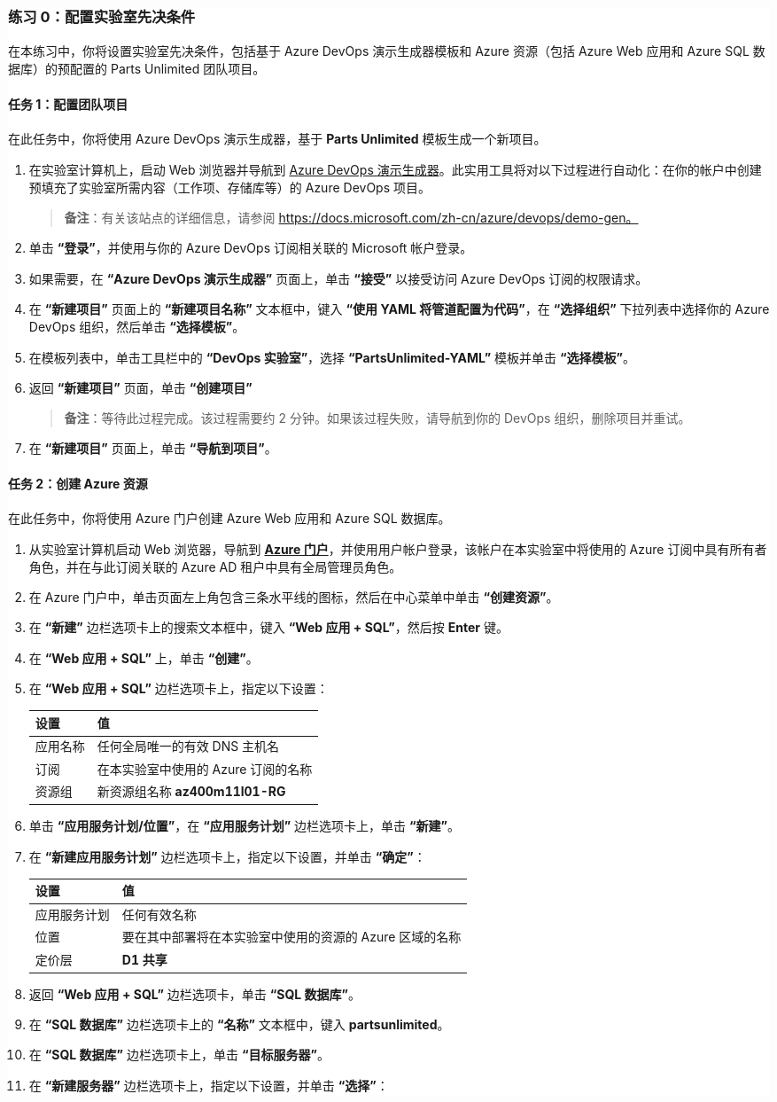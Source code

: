 ### 练习 0：配置实验室先决条件

在本练习中，你将设置实验室先决条件，包括基于 Azure DevOps 演示生成器模板和 Azure 资源（包括 Azure Web 应用和 Azure SQL 数据库）的预配置的 Parts Unlimited 团队项目。 

#### 任务 1：配置团队项目

在此任务中，你将使用 Azure DevOps 演示生成器，基于 **Parts Unlimited** 模板生成一个新项目。

1.  在实验室计算机上，启动 Web 浏览器并导航到 [Azure DevOps 演示生成器](https://azuredevopsdemogenerator.azurewebsites.net)。此实用工具将对以下过程进行自动化：在你的帐户中创建预填充了实验室所需内容（工作项、存储库等）的 Azure DevOps 项目。 

    > **备注**：有关该站点的详细信息，请参阅 https://docs.microsoft.com/zh-cn/azure/devops/demo-gen。

1.  单击 **“登录”**，并使用与你的 Azure DevOps 订阅相关联的 Microsoft 帐户登录。
1.  如果需要，在 **“Azure DevOps 演示生成器”** 页面上，单击 **“接受”** 以接受访问 Azure DevOps 订阅的权限请求。
1.  在 **“新建项目”** 页面上的 **“新建项目名称”** 文本框中，键入 **“使用 YAML 将管道配置为代码”**，在 **“选择组织”** 下拉列表中选择你的 Azure DevOps 组织，然后单击 **“选择模板”**。
1.  在模板列表中，单击工具栏中的 **“DevOps 实验室”**，选择 **“PartsUnlimited-YAML”** 模板并单击 **“选择模板”**。
1.  返回 **“新建项目”** 页面，单击 **“创建项目”**

    > **备注**：等待此过程完成。该过程需要约 2 分钟。如果该过程失败，请导航到你的 DevOps 组织，删除项目并重试。

1.  在 **“新建项目”** 页面上，单击 **“导航到项目”**。

#### 任务 2：创建 Azure 资源

在此任务中，你将使用 Azure 门户创建 Azure Web 应用和 Azure SQL 数据库。

1.  从实验室计算机启动 Web 浏览器，导航到 [**Azure 门户**](https://portal.azure.com)，并使用用户帐户登录，该帐户在本实验室中将使用的 Azure 订阅中具有所有者角色，并在与此订阅关联的 Azure AD 租户中具有全局管理员角色。
1.  在 Azure 门户中，单击页面左上角包含三条水平线的图标，然后在中心菜单中单击 **“创建资源”**。
1.  在 **“新建”** 边栏选项卡上的搜索文本框中，键入 **“Web 应用 + SQL”**，然后按 **Enter** 键。
1.  在 **“Web 应用 + SQL”** 上，单击 **“创建”**。
1.  在 **“Web 应用 + SQL”** 边栏选项卡上，指定以下设置：

    | 设置 | 值 |
    | --- | --- |
    | 应用名称 | 任何全局唯一的有效 DNS 主机名 |
    | 订阅 | 在本实验室中使用的 Azure 订阅的名称 |
    | 资源组 | 新资源组名称 **az400m11l01-RG** |

1.  单击 **“应用服务计划/位置”**，在 **“应用服务计划”** 边栏选项卡上，单击 **“新建”**。
1.  在 **“新建应用服务计划”** 边栏选项卡上，指定以下设置，并单击 **“确定”**：

    | 设置 | 值 |
    | --- | --- |
    | 应用服务计划 | 任何有效名称 |
    | 位置| 要在其中部署将在本实验室中使用的资源的 Azure 区域的名称 |
    | 定价层 | **D1 共享** |

1.  返回 **“Web 应用 + SQL”** 边栏选项卡，单击 **“SQL 数据库”**。
1.  在 **“SQL 数据库”** 边栏选项卡上的 **“名称”** 文本框中，键入 **partsunlimited**。
1.  在 **“SQL 数据库”** 边栏选项卡上，单击 **“目标服务器”**。
1.  在 **“新建服务器”** 边栏选项卡上，指定以下设置，并单击 **“选择”**：
